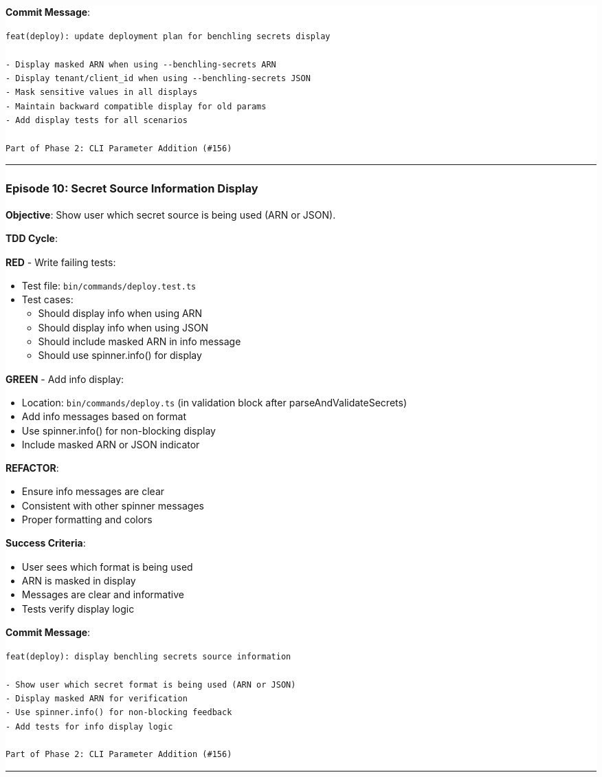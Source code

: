**Commit Message**:
```
feat(deploy): update deployment plan for benchling secrets display

- Display masked ARN when using --benchling-secrets ARN
- Display tenant/client_id when using --benchling-secrets JSON
- Mask sensitive values in all displays
- Maintain backward compatible display for old params
- Add display tests for all scenarios

Part of Phase 2: CLI Parameter Addition (#156)
```

---

### Episode 10: Secret Source Information Display

**Objective**: Show user which secret source is being used (ARN or JSON).

**TDD Cycle**:

**RED** - Write failing tests:
- Test file: `bin/commands/deploy.test.ts`
- Test cases:
  - Should display info when using ARN
  - Should display info when using JSON
  - Should include masked ARN in info message
  - Should use spinner.info() for display

**GREEN** - Add info display:
- Location: `bin/commands/deploy.ts` (in validation block after parseAndValidateSecrets)
- Add info messages based on format
- Use spinner.info() for non-blocking display
- Include masked ARN or JSON indicator

**REFACTOR**:
- Ensure info messages are clear
- Consistent with other spinner messages
- Proper formatting and colors

**Success Criteria**:
- User sees which format is being used
- ARN is masked in display
- Messages are clear and informative
- Tests verify display logic

**Commit Message**:
```
feat(deploy): display benchling secrets source information

- Show user which secret format is being used (ARN or JSON)
- Display masked ARN for verification
- Use spinner.info() for non-blocking feedback
- Add tests for info display logic

Part of Phase 2: CLI Parameter Addition (#156)
```

---